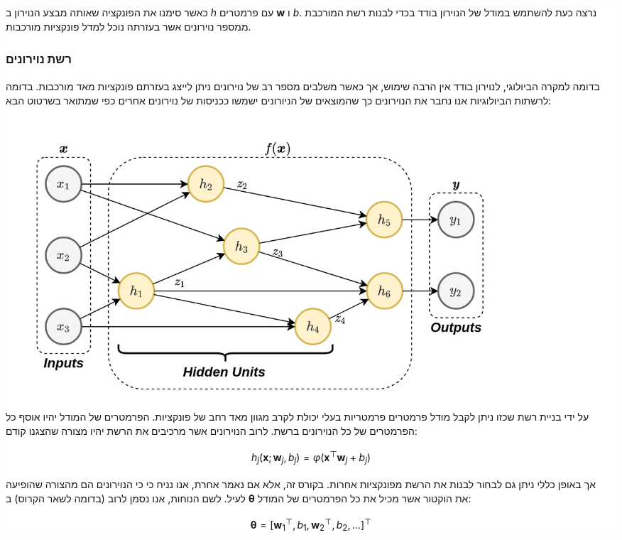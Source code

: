 </div>

כאשר סימנו את הפונקציה שאותה מבצע הנוירון ב $h$ עם פרמטרים $\boldsymbol{w}$ ו $b$. נרצה כעת להשתמש במודל של הנוירון בודד בכדי לבנות רשת המורכבת ממספר נוירונים אשר בעזרתה נוכל למדל פונקציות מורכבות.

### רשת נוירונים

בדומה למקרה הביולוגי, לנוירון בודד אין הרבה שימוש, אך כאשר משלבים מספר רב של נוירונים ניתן לייצג בעזרתם פונקציות מאד מורכבות. בדומה לרשתות הביולוגיות אנו נחבר את הנוירונים כך שהמוצאים של הניורונים ישמשו ככניסות של נוירונים אחרים כפי שמתואר בשרטוט הבא:

<div class="imgbox" style="max-width:700px">

![](./assets/ann.png)

</div>

על ידי בניית רשת שכזו ניתן לקבל מודל פרמטרים פרמטריות בעלי יכולת לקרב מגוון מאד רחב של פונקציות. הפרמטרים של המודל יהיו אוסף כל הפרמטרים של כל הנוירונים ברשת. לרוב הנוירונים אשר מרכיבים את הרשת יהיו מצורה שהצגנו קודם:

$$
h_j(\boldsymbol{x};\boldsymbol{w}_j,b_j)=\varphi(\boldsymbol{x}^{\top}\boldsymbol{w}_j+b_j)
$$

אך באופן כללי ניתן גם לבחור לבנות את הרשת מפונקציות אחרות. בקורס זה, אלא אם נאמר אחרת, אנו נניח כי כי הנוירונים הם מהצורה שהופיעה לעיל. לשם הנוחות, אנו נסמן לרוב (בדומה לשאר הקרוס) ב $\boldsymbol{\theta}$ את הוקטור אשר מכיל את כל הפרמטרים של המודל:

$$
\boldsymbol{\theta}=[\boldsymbol{w}_1^{\top},b_1,\boldsymbol{w}_2^{\top},b_2,\dots]^{\top}
$$
